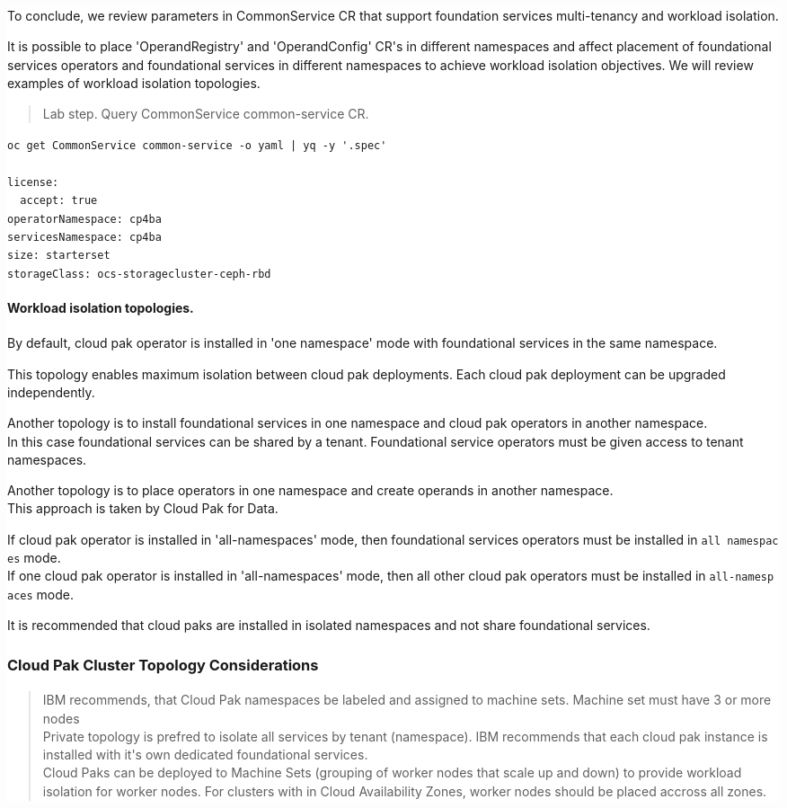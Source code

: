 To conclude, we review parameters in CommonService CR that support foundation services multi-tenancy and workload isolation.<br/>

It is possible to place 'OperandRegistry' and 'OperandConfig' CR's in different namespaces and affect placement of foundational services operators and foundational services in different namespaces to achieve workload isolation objectives. We will review examples of workload isolation topologies.<br/>

> Lab step.
Query CommonService common-service CR.<br/>

```
oc get CommonService common-service -o yaml | yq -y '.spec'

license:
  accept: true
operatorNamespace: cp4ba
servicesNamespace: cp4ba
size: starterset
storageClass: ocs-storagecluster-ceph-rbd
```

#### Workload isolation topologies.

By default, cloud pak operator is installed in 'one namespace' mode with foundational services in the same namespace.<br/>

This topology enables maximum isolation between cloud pak deployments. Each cloud pak deployment can be upgraded independently.<br/>

Another topology is to install foundational services in one namespace and cloud pak operators in another namespace.<br/>
In this case foundational services can be shared by a tenant. Foundational service operators must be given access to tenant namespaces.

Another topology is to place operators in one namespace and create operands in another namespace.<br/>
This approach is taken by Cloud Pak for Data.<br/>

If cloud pak operator is installed in 'all-namespaces' mode, then foundational services operators must be installed in `all namespaces` mode.<br/>
If one cloud pak operator is installed in 'all-namespaces' mode, then all other cloud pak operators must be installed in `all-namespaces` mode.<br/>

It is recommended that cloud paks are installed in isolated namespaces and not share foundational services.<br/>

### Cloud Pak Cluster Topology Considerations

> IBM recommends, that Cloud Pak namespaces be labeled and assigned to machine sets. Machine set must have 3 or more nodes<br/>
> Private topology is prefred to isolate all services by tenant (namespace). IBM recommends that each cloud pak instance is installed with it's own dedicated foundational services.<br/>
> Cloud Paks can be deployed to Machine Sets (grouping of worker nodes that scale up and down) to provide workload isolation for worker nodes. For clusters with in Cloud Availability Zones, worker nodes should be placed accross all zones.<br/>
